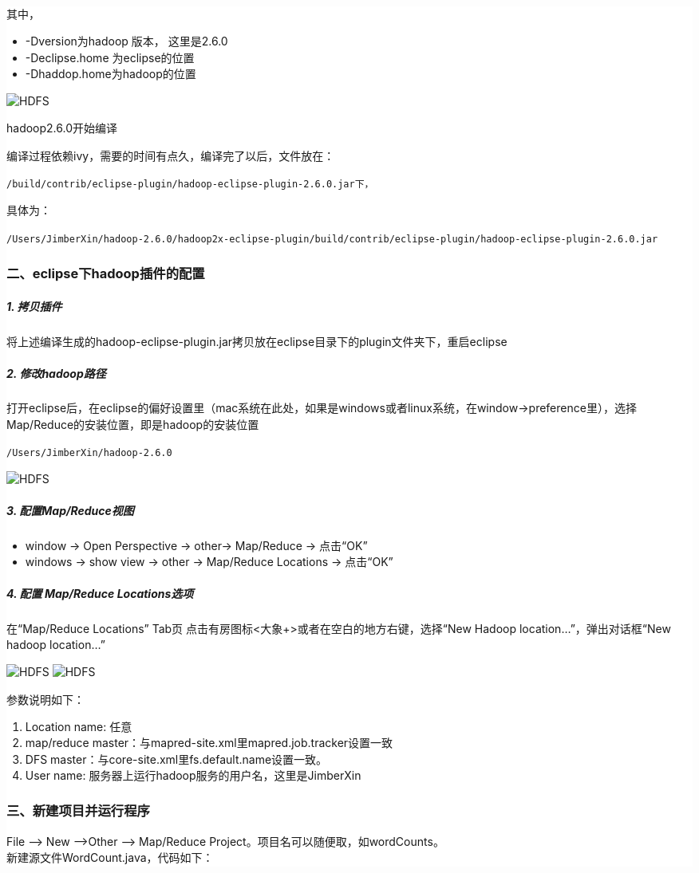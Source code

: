 其中， 

* -Dversion为hadoop 版本， 这里是2.6.0
* -Declipse.home 为eclipse的位置
* -Dhaddop.home为hadoop的位置

<img src="http://jimber.qiniudn.com/QQ20150304-2@2x.jpg" width = "450" height = "200" alt="HDFS" />

hadoop2.6.0开始编译

编译过程依赖ivy，需要的时间有点久，编译完了以后，文件放在：

	/build/contrib/eclipse-plugin/hadoop-eclipse-plugin-2.6.0.jar下，
具体为：

	/Users/JimberXin/hadoop-2.6.0/hadoop2x-eclipse-plugin/build/contrib/eclipse-plugin/hadoop-eclipse-plugin-2.6.0.jar

	
### 二、eclipse下hadoop插件的配置

##### 1. 拷贝插件
将上述编译生成的hadoop-eclipse-plugin.jar拷贝放在eclipse目录下的plugin文件夹下，重启eclipse

##### 2. 修改hadoop路径
打开eclipse后，在eclipse的偏好设置里（mac系统在此处，如果是windows或者linux系统，在window->preference里），选择Map/Reduce的安装位置，即是hadoop的安装位置 
	
	/Users/JimberXin/hadoop-2.6.0
<img src="http://jimber.qiniudn.com/QQ20150304-5@2x.jpg" width = "450" height = "200" alt="HDFS" />	

##### 3. 配置Map/Reduce视图
* window -> Open Perspective -> other-> Map/Reduce -> 点击“OK”
* windows -> show view -> other -> Map/Reduce Locations -> 点击“OK”

##### 4. 配置 Map/Reduce Locations选项
在“Map/Reduce Locations” Tab页 点击有房图标<大象+>或者在空白的地方右键，选择“New Hadoop location…”，弹出对话框“New hadoop location…”

<img src="http://jimber.qiniudn.com/QQ20150304-3@2x.jpg" width = "400" height = "100" alt="HDFS" />

<img src="http://jimber.qiniudn.com/QQ20150304-4@2x.jpg" width = "450" height = "350" alt="HDFS" />

参数说明如下：  

1. Location name: 任意    
2. map/reduce master：与mapred-site.xml里mapred.job.tracker设置一致
3. DFS master：与core-site.xml里fs.default.name设置一致。 
4. User name: 服务器上运行hadoop服务的用户名，这里是JimberXin

### 三、新建项目并运行程序

File --> New -->Other --> Map/Reduce Project。项目名可以随便取，如wordCounts。   
新建源文件WordCount.java，代码如下：
